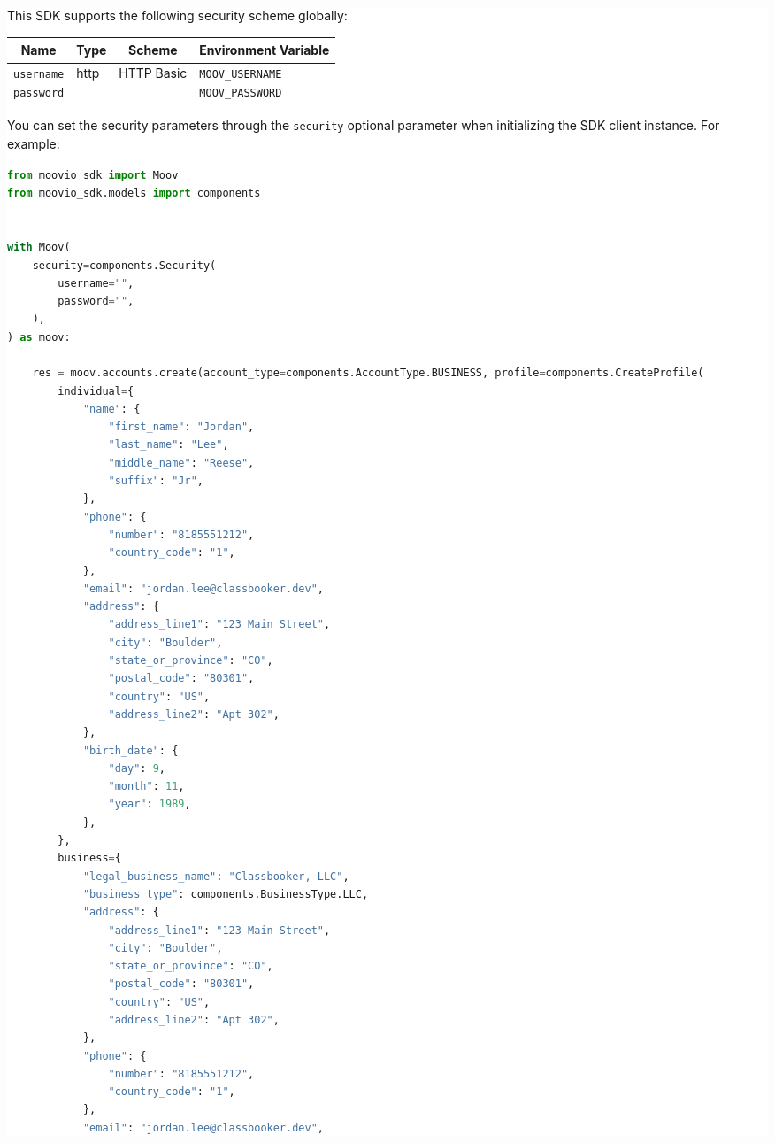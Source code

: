 This SDK supports the following security scheme globally:

| Name                      | Type | Scheme     | Environment Variable                |
| ------------------------- | ---- | ---------- | ----------------------------------- |
| `username`<br/>`password` | http | HTTP Basic | `MOOV_USERNAME`<br/>`MOOV_PASSWORD` |

You can set the security parameters through the `security` optional parameter when initializing the SDK client instance. For example:
```python
from moovio_sdk import Moov
from moovio_sdk.models import components


with Moov(
    security=components.Security(
        username="",
        password="",
    ),
) as moov:

    res = moov.accounts.create(account_type=components.AccountType.BUSINESS, profile=components.CreateProfile(
        individual={
            "name": {
                "first_name": "Jordan",
                "last_name": "Lee",
                "middle_name": "Reese",
                "suffix": "Jr",
            },
            "phone": {
                "number": "8185551212",
                "country_code": "1",
            },
            "email": "jordan.lee@classbooker.dev",
            "address": {
                "address_line1": "123 Main Street",
                "city": "Boulder",
                "state_or_province": "CO",
                "postal_code": "80301",
                "country": "US",
                "address_line2": "Apt 302",
            },
            "birth_date": {
                "day": 9,
                "month": 11,
                "year": 1989,
            },
        },
        business={
            "legal_business_name": "Classbooker, LLC",
            "business_type": components.BusinessType.LLC,
            "address": {
                "address_line1": "123 Main Street",
                "city": "Boulder",
                "state_or_province": "CO",
                "postal_code": "80301",
                "country": "US",
                "address_line2": "Apt 302",
            },
            "phone": {
                "number": "8185551212",
                "country_code": "1",
            },
            "email": "jordan.lee@classbooker.dev",
```